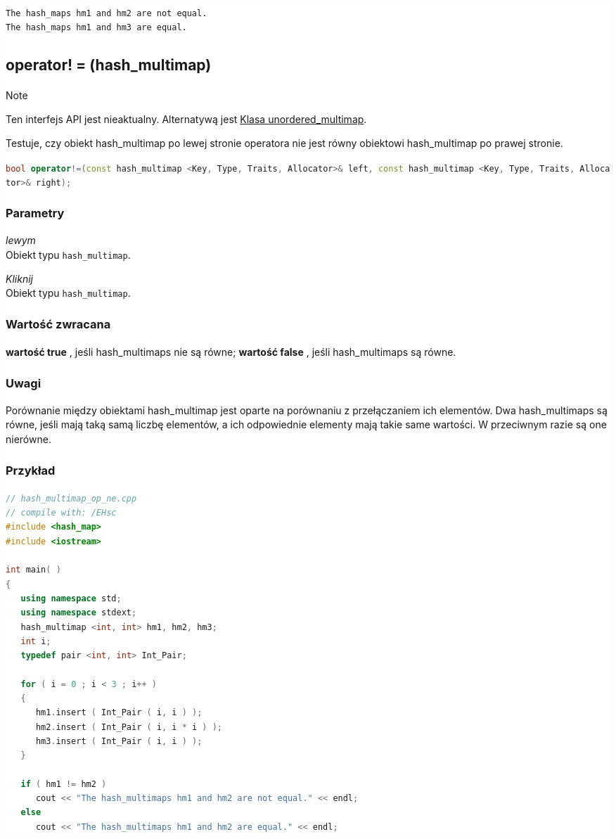 ```Output
The hash_maps hm1 and hm2 are not equal.
The hash_maps hm1 and hm3 are equal.
```

## <a name="op_neq_mm"></a>operator! = (hash_multimap)

> [!NOTE]
> Ten interfejs API jest nieaktualny. Alternatywą jest [Klasa unordered_multimap](unordered-multimap-class.md).

Testuje, czy obiekt hash_multimap po lewej stronie operatora nie jest równy obiektowi hash_multimap po prawej stronie.

```cpp
bool operator!=(const hash_multimap <Key, Type, Traits, Allocator>& left, const hash_multimap <Key, Type, Traits, Allocator>& right);
```

### <a name="parameters"></a>Parametry

*lewym*\
Obiekt typu `hash_multimap`.

*Kliknij*\
Obiekt typu `hash_multimap`.

### <a name="return-value"></a>Wartość zwracana

**wartość true** , jeśli hash_multimaps nie są równe; **wartość false** , jeśli hash_multimaps są równe.

### <a name="remarks"></a>Uwagi

Porównanie między obiektami hash_multimap jest oparte na porównaniu z przełączaniem ich elementów. Dwa hash_multimaps są równe, jeśli mają taką samą liczbę elementów, a ich odpowiednie elementy mają takie same wartości. W przeciwnym razie są one nierówne.

### <a name="example"></a>Przykład

```cpp
// hash_multimap_op_ne.cpp
// compile with: /EHsc
#include <hash_map>
#include <iostream>

int main( )
{
   using namespace std;
   using namespace stdext;
   hash_multimap <int, int> hm1, hm2, hm3;
   int i;
   typedef pair <int, int> Int_Pair;

   for ( i = 0 ; i < 3 ; i++ )
   {
      hm1.insert ( Int_Pair ( i, i ) );
      hm2.insert ( Int_Pair ( i, i * i ) );
      hm3.insert ( Int_Pair ( i, i ) );
   }

   if ( hm1 != hm2 )
      cout << "The hash_multimaps hm1 and hm2 are not equal." << endl;
   else
      cout << "The hash_multimaps hm1 and hm2 are equal." << endl;

```